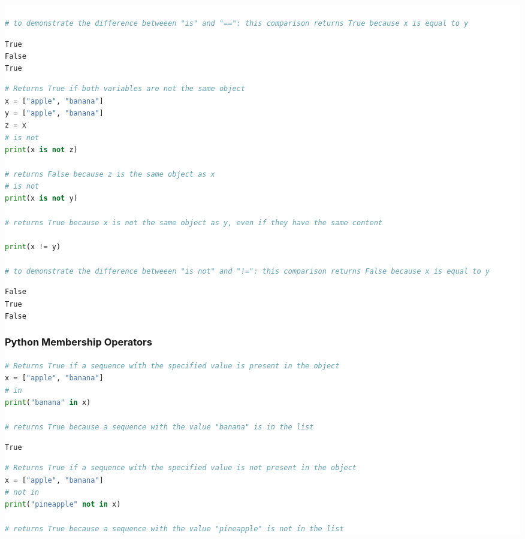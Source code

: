```python

# to demonstrate the difference betweeen "is" and "==": this comparison returns True because x is equal to y
```

    True
    False
    True
    


```python
# Returns True if both variables are not the same object
x = ["apple", "banana"]
y = ["apple", "banana"]
z = x
# is not
print(x is not z)

# returns False because z is the same object as x
# is not
print(x is not y)

# returns True because x is not the same object as y, even if they have the same content

print(x != y)

# to demonstrate the difference betweeen "is not" and "!=": this comparison returns False because x is equal to y
```

    False
    True
    False
    

### Python Membership Operators


```python
# Returns True if a sequence with the specified value is present in the object
x = ["apple", "banana"]
# in
print("banana" in x)

# returns True because a sequence with the value "banana" is in the list
```

    True
    


```python
# Returns True if a sequence with the specified value is not present in the object
x = ["apple", "banana"]
# not in
print("pineapple" not in x)

# returns True because a sequence with the value "pineapple" is not in the list
```
